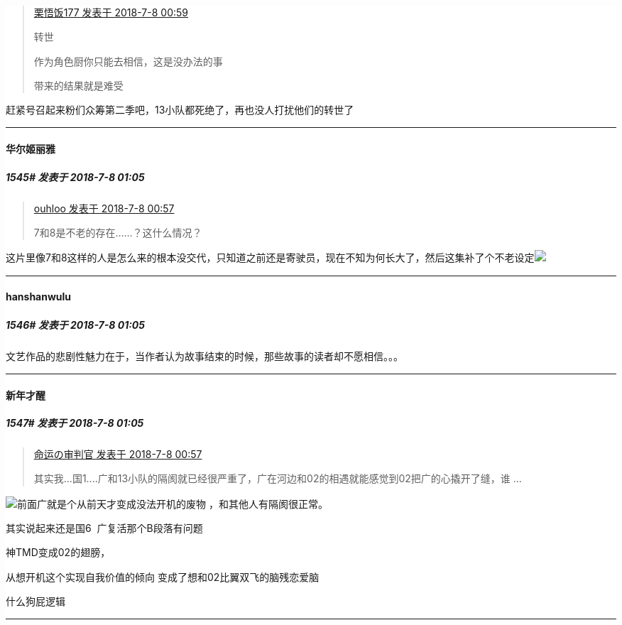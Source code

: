 
<blockquote><a href="httphttps://bbs.saraba1st.com/2b/forum.php?mod=redirect&amp;goto=findpost&amp;pid=40255809&amp;ptid=1722710" target="_blank">栗悟饭177 发表于 2018-7-8 00:59</a>

转世

作为角色厨你只能去相信，这是没办法的事

带来的结果就是难受</blockquote>
赶紧号召起来粉们众筹第二季吧，13小队都死绝了，再也没人打扰他们的转世了


*****

####  华尔姬丽雅  
##### 1545#       发表于 2018-7-8 01:05


<blockquote><a href="httphttps://bbs.saraba1st.com/2b/forum.php?mod=redirect&amp;goto=findpost&amp;pid=40255783&amp;ptid=1722710" target="_blank">ouhloo 发表于 2018-7-8 00:57</a>

7和8是不老的存在……？这什么情况？</blockquote>
这片里像7和8这样的人是怎么来的根本没交代，只知道之前还是寄驶员，现在不知为何长大了，然后这集补了个不老设定<img src="https://static.saraba1st.com/image/smiley/face2017/001.png" referrerpolicy="no-referrer">


*****

####  hanshanwulu  
##### 1546#       发表于 2018-7-8 01:05


文艺作品的悲剧性魅力在于，当作者认为故事结束的时候，那些故事的读者却不愿相信。。。


*****

####  新年才醒  
##### 1547#       发表于 2018-7-8 01:05


<blockquote><a href="httphttps://bbs.saraba1st.com/2b/forum.php?mod=redirect&amp;goto=findpost&amp;pid=40255778&amp;ptid=1722710" target="_blank">命运の审判官 发表于 2018-7-8 00:57</a>

其实我...国1....广和13小队的隔阂就已经很严重了，广在河边和02的相遇就能感觉到02把广的心撬开了缝，谁 ...</blockquote>
<img src="https://static.saraba1st.com/image/smiley/face2017/021.png" referrerpolicy="no-referrer">前面广就是个从前天才变成没法开机的废物 ，和其他人有隔阂很正常。


其实说起来还是国6  广复活那个B段落有问题


神TMD变成02的翅膀，   


从想开机这个实现自我价值的倾向 变成了想和02比翼双飞的脑残恋爱脑


什么狗屁逻辑


*****
